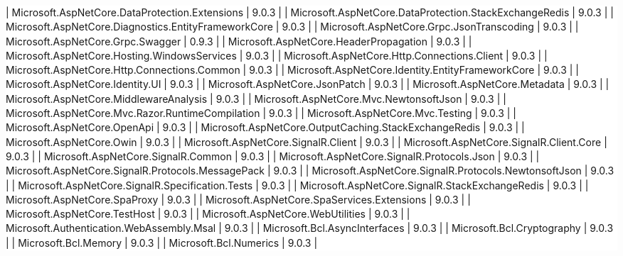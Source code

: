 | Microsoft.AspNetCore.DataProtection.Extensions | 9.0.3 |
| Microsoft.AspNetCore.DataProtection.StackExchangeRedis | 9.0.3 |
| Microsoft.AspNetCore.Diagnostics.EntityFrameworkCore | 9.0.3 |
| Microsoft.AspNetCore.Grpc.JsonTranscoding | 9.0.3 |
| Microsoft.AspNetCore.Grpc.Swagger | 0.9.3 |
| Microsoft.AspNetCore.HeaderPropagation | 9.0.3 |
| Microsoft.AspNetCore.Hosting.WindowsServices | 9.0.3 |
| Microsoft.AspNetCore.Http.Connections.Client | 9.0.3 |
| Microsoft.AspNetCore.Http.Connections.Common | 9.0.3 |
| Microsoft.AspNetCore.Identity.EntityFrameworkCore | 9.0.3 |
| Microsoft.AspNetCore.Identity.UI | 9.0.3 |
| Microsoft.AspNetCore.JsonPatch | 9.0.3 |
| Microsoft.AspNetCore.Metadata | 9.0.3 |
| Microsoft.AspNetCore.MiddlewareAnalysis | 9.0.3 |
| Microsoft.AspNetCore.Mvc.NewtonsoftJson | 9.0.3 |
| Microsoft.AspNetCore.Mvc.Razor.RuntimeCompilation | 9.0.3 |
| Microsoft.AspNetCore.Mvc.Testing | 9.0.3 |
| Microsoft.AspNetCore.OpenApi | 9.0.3 |
| Microsoft.AspNetCore.OutputCaching.StackExchangeRedis | 9.0.3 |
| Microsoft.AspNetCore.Owin | 9.0.3 |
| Microsoft.AspNetCore.SignalR.Client | 9.0.3 |
| Microsoft.AspNetCore.SignalR.Client.Core | 9.0.3 |
| Microsoft.AspNetCore.SignalR.Common | 9.0.3 |
| Microsoft.AspNetCore.SignalR.Protocols.Json | 9.0.3 |
| Microsoft.AspNetCore.SignalR.Protocols.MessagePack | 9.0.3 |
| Microsoft.AspNetCore.SignalR.Protocols.NewtonsoftJson | 9.0.3 |
| Microsoft.AspNetCore.SignalR.Specification.Tests | 9.0.3 |
| Microsoft.AspNetCore.SignalR.StackExchangeRedis | 9.0.3 |
| Microsoft.AspNetCore.SpaProxy | 9.0.3 |
| Microsoft.AspNetCore.SpaServices.Extensions | 9.0.3 |
| Microsoft.AspNetCore.TestHost | 9.0.3 |
| Microsoft.AspNetCore.WebUtilities | 9.0.3 |
| Microsoft.Authentication.WebAssembly.Msal | 9.0.3 |
| Microsoft.Bcl.AsyncInterfaces | 9.0.3 |
| Microsoft.Bcl.Cryptography | 9.0.3 |
| Microsoft.Bcl.Memory | 9.0.3 |
| Microsoft.Bcl.Numerics | 9.0.3 |